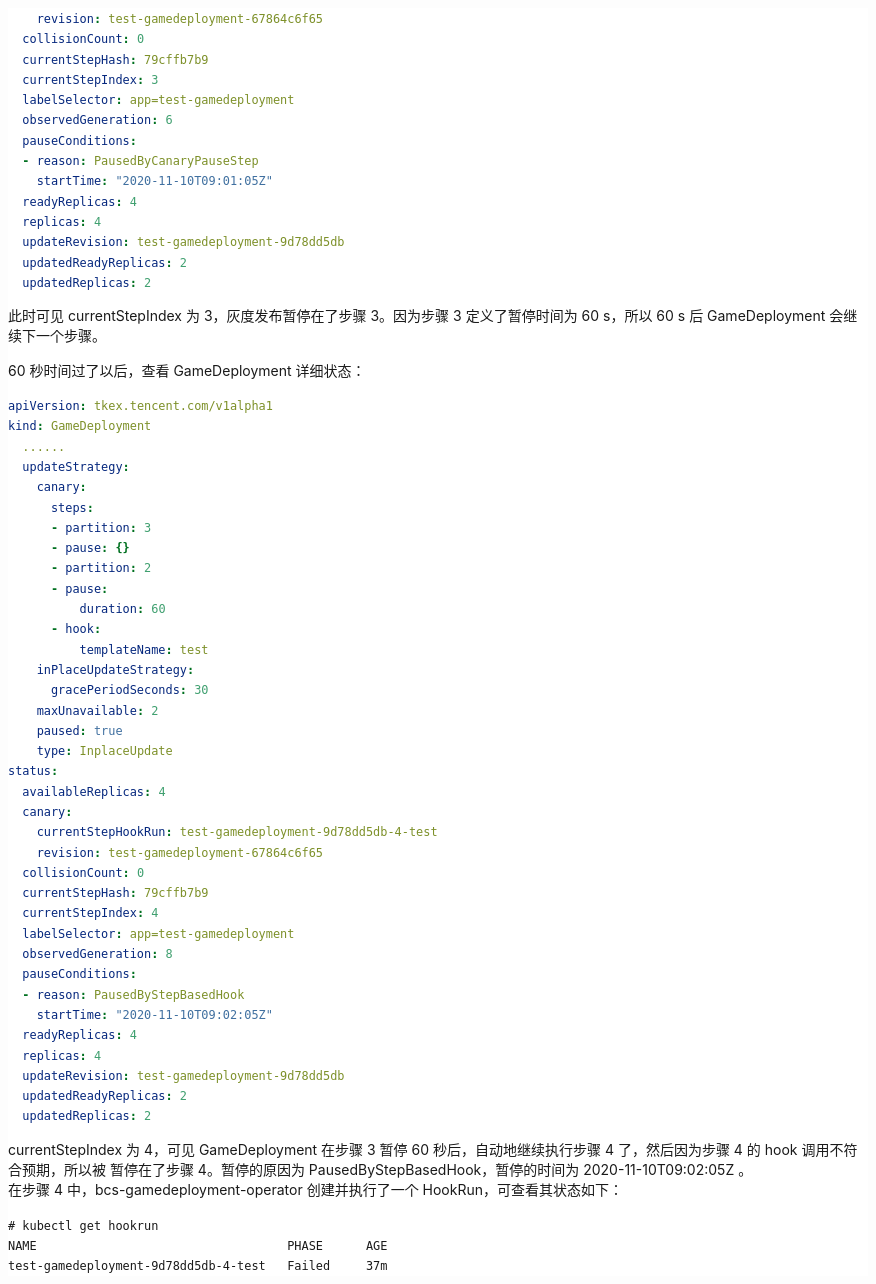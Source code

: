 ```yaml
    revision: test-gamedeployment-67864c6f65
  collisionCount: 0
  currentStepHash: 79cffb7b9
  currentStepIndex: 3
  labelSelector: app=test-gamedeployment
  observedGeneration: 6
  pauseConditions:
  - reason: PausedByCanaryPauseStep
    startTime: "2020-11-10T09:01:05Z"
  readyReplicas: 4
  replicas: 4
  updateRevision: test-gamedeployment-9d78dd5db
  updatedReadyReplicas: 2
  updatedReplicas: 2
```
此时可见 currentStepIndex 为 3，灰度发布暂停在了步骤 3。因为步骤 3 定义了暂停时间为 60 s，所以 60 s 后 GameDeployment 会继续下一个步骤。  

60 秒时间过了以后，查看 GameDeployment 详细状态：  
```yaml
apiVersion: tkex.tencent.com/v1alpha1
kind: GameDeployment
  ......
  updateStrategy:
    canary:
      steps:
      - partition: 3
      - pause: {}
      - partition: 2
      - pause:
          duration: 60
      - hook:
          templateName: test
    inPlaceUpdateStrategy:
      gracePeriodSeconds: 30
    maxUnavailable: 2
    paused: true
    type: InplaceUpdate
status:
  availableReplicas: 4
  canary:
    currentStepHookRun: test-gamedeployment-9d78dd5db-4-test
    revision: test-gamedeployment-67864c6f65
  collisionCount: 0
  currentStepHash: 79cffb7b9
  currentStepIndex: 4
  labelSelector: app=test-gamedeployment
  observedGeneration: 8
  pauseConditions:
  - reason: PausedByStepBasedHook
    startTime: "2020-11-10T09:02:05Z"
  readyReplicas: 4
  replicas: 4
  updateRevision: test-gamedeployment-9d78dd5db
  updatedReadyReplicas: 2
  updatedReplicas: 2
```
currentStepIndex 为 4，可见 GameDeployment 在步骤 3 暂停 60 秒后，自动地继续执行步骤 4 了，然后因为步骤 4 的 hook 调用不符合预期，所以被
暂停在了步骤 4。暂停的原因为 PausedByStepBasedHook，暂停的时间为 2020-11-10T09:02:05Z 。  
在步骤 4 中，bcs-gamedeployment-operator 创建并执行了一个 HookRun，可查看其状态如下：  
```
# kubectl get hookrun
NAME                                   PHASE      AGE
test-gamedeployment-9d78dd5db-4-test   Failed     37m
```